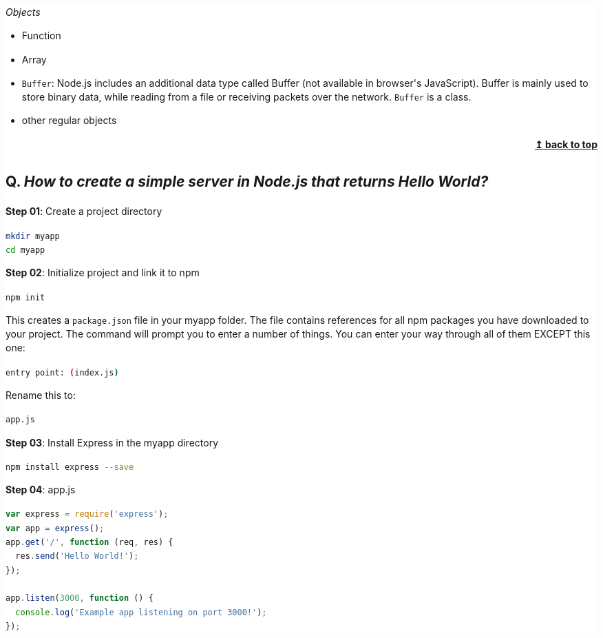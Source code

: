 *Objects* 

* Function

* Array

* `Buffer`: Node.js includes an additional data type called Buffer (not available in browser\'s JavaScript). Buffer is mainly used to store binary data, while reading from a file or receiving packets over the network. `Buffer` is a class.


* other regular objects



<div align="right">
    <b><a href="#">↥ back to top</a></b>
</div>

## Q. ***How to create a simple server in Node.js that returns Hello World?***

**Step 01**: Create a project directory

```bash
mkdir myapp
cd myapp
```

**Step 02**: Initialize project and link it to npm

```bash
npm init
```

This creates a `package.json` file in your myapp folder. The file contains references for all npm packages you have downloaded to your project. The command will prompt you to enter a number of things.
You can enter your way through all of them EXCEPT this one:

```bash
entry point: (index.js)
```

Rename this to:

```bash
app.js
```

**Step 03**: Install Express in the myapp directory

```bash
npm install express --save
```

**Step 04**: app.js

```js
var express = require('express');
var app = express();
app.get('/', function (req, res) {
  res.send('Hello World!');
});

app.listen(3000, function () {
  console.log('Example app listening on port 3000!');
});
```
